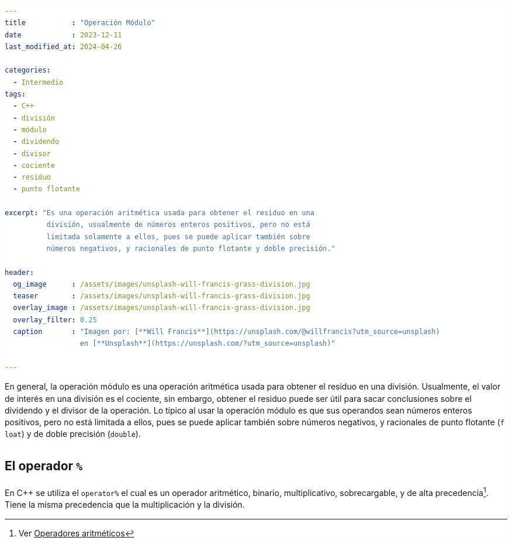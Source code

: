 ```yaml
---
title           : "Operación Módulo"
date            : 2023-12-11
last_modified_at: 2024-04-26

categories:
  - Intermedio
tags:
  - C++
  - división
  - módulo
  - dividendo
  - divisor
  - cociente
  - residuo
  - punto flotante

excerpt: "Es una operación aritmética usada para obtener el residuo en una 
          división, usualmente de números enteros positivos, pero no está 
          limitada solamente a ellos, pues se puede aplicar también sobre
          números negativos, y racionales de punto flotante y doble precisión."

header:
  og_image      : /assets/images/unsplash-will-francis-grass-division.jpg
  teaser        : /assets/images/unsplash-will-francis-grass-division.jpg
  overlay_image : /assets/images/unsplash-will-francis-grass-division.jpg
  overlay_filter: 0.25
  caption       : "Imagen por: [**Will Francis**](https://unsplash.com/@willfrancis?utm_source=unsplash) 
                  en [**Unsplash**](https://unsplash.com/?utm_source=unsplash)"

---
```



En general, la operación módulo es una operación aritmética usada para obtener
el residuo en una división.
Usualmente, el valor de interés en una división es el cociente, sin embargo,
obtener el residuo puede ser útil para sacar conclusiones sobre el dividendo
y el divisor de la operación.
Lo típico al usar la operación módulo es que sus operandos sean números enteros
positivos, pero no está limitada a ellos, pues se puede aplicar también sobre
números negativos, y racionales de punto flotante (`float`) y de doble precisión
(`double`).

## El operador `%`

En C++ se utiliza el `operator%` el cual es un operador aritmético, binario,
multiplicativo, sobrecargable, y de alta precedencia[^1]. Tiene la misma
precedencia que la multiplicación y la división.


[^1]: Ver [Operadores aritméticos](https://es.cppreference.com/w/cpp/language/operator_arithmetic)
[^2]: Ver [SIGFPE](https://www.man7.org/linux/man-pages/man7/signal.7.html)